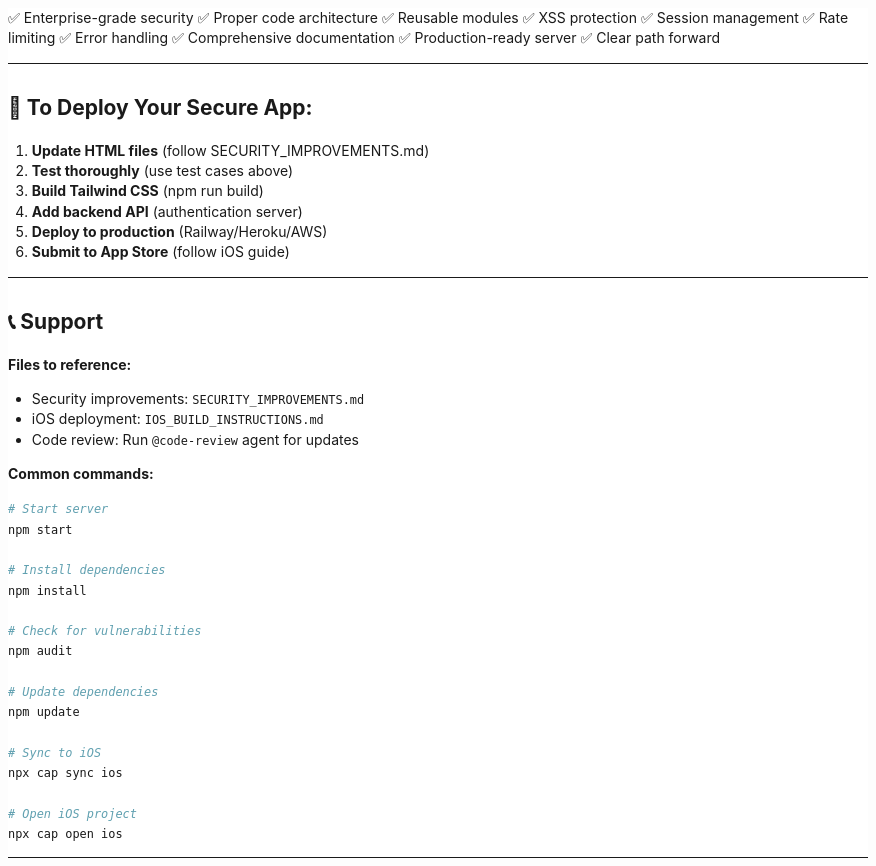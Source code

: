 ✅ Enterprise-grade security
✅ Proper code architecture
✅ Reusable modules
✅ XSS protection
✅ Session management
✅ Rate limiting
✅ Error handling
✅ Comprehensive documentation
✅ Production-ready server
✅ Clear path forward

---

## 🚀 To Deploy Your Secure App:

1. **Update HTML files** (follow SECURITY_IMPROVEMENTS.md)
2. **Test thoroughly** (use test cases above)
3. **Build Tailwind CSS** (npm run build)
4. **Add backend API** (authentication server)
5. **Deploy to production** (Railway/Heroku/AWS)
6. **Submit to App Store** (follow iOS guide)

---

## 📞 Support

**Files to reference:**
- Security improvements: `SECURITY_IMPROVEMENTS.md`
- iOS deployment: `IOS_BUILD_INSTRUCTIONS.md`
- Code review: Run `@code-review` agent for updates

**Common commands:**
```bash
# Start server
npm start

# Install dependencies
npm install

# Check for vulnerabilities
npm audit

# Update dependencies
npm update

# Sync to iOS
npx cap sync ios

# Open iOS project
npx cap open ios
```

---